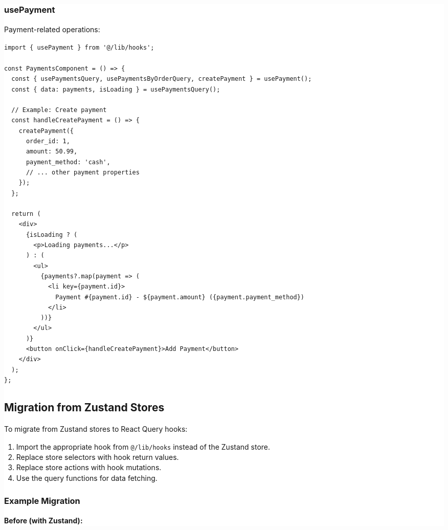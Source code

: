 ### usePayment

Payment-related operations:

```tsx
import { usePayment } from '@/lib/hooks';

const PaymentsComponent = () => {
  const { usePaymentsQuery, usePaymentsByOrderQuery, createPayment } = usePayment();
  const { data: payments, isLoading } = usePaymentsQuery();

  // Example: Create payment
  const handleCreatePayment = () => {
    createPayment({
      order_id: 1,
      amount: 50.99,
      payment_method: 'cash',
      // ... other payment properties
    });
  };

  return (
    <div>
      {isLoading ? (
        <p>Loading payments...</p>
      ) : (
        <ul>
          {payments?.map(payment => (
            <li key={payment.id}>
              Payment #{payment.id} - ${payment.amount} ({payment.payment_method})
            </li>
          ))}
        </ul>
      )}
      <button onClick={handleCreatePayment}>Add Payment</button>
    </div>
  );
};
```

## Migration from Zustand Stores

To migrate from Zustand stores to React Query hooks:

1. Import the appropriate hook from `@/lib/hooks` instead of the Zustand store.
2. Replace store selectors with hook return values.
3. Replace store actions with hook mutations.
4. Use the query functions for data fetching.

### Example Migration

**Before (with Zustand):**

